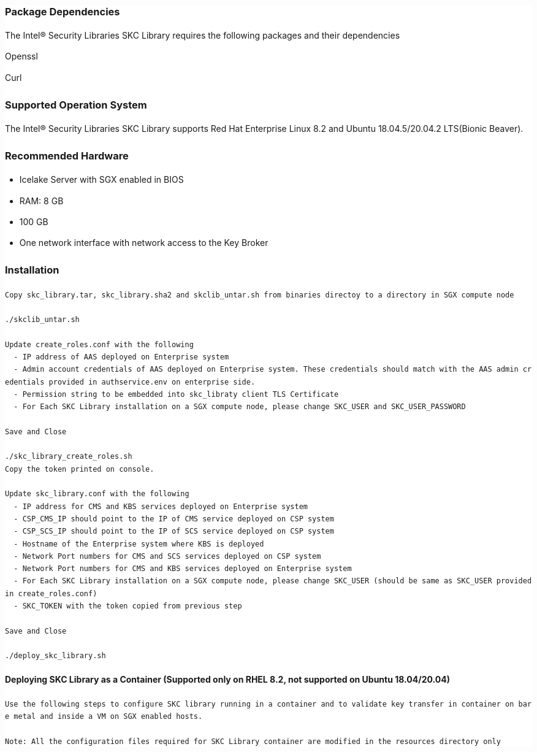 ### Package Dependencies 

The Intel® Security Libraries SKC Library requires the following packages and their dependencies

Openssl

Curl

### Supported Operation System 

The Intel® Security Libraries SKC Library supports Red Hat Enterprise Linux 8.2 and Ubuntu 18.04.5/20.04.2 LTS(Bionic Beaver).

### Recommended Hardware 

-   Icelake Server with SGX enabled in BIOS

-   RAM: 8 GB

-   100 GB

-   One network interface with network access to the Key Broker

### Installation
```
Copy skc_library.tar, skc_library.sha2 and skclib_untar.sh from binaries directoy to a directory in SGX compute node

./skclib_untar.sh

Update create_roles.conf with the following
  - IP address of AAS deployed on Enterprise system
  - Admin account credentials of AAS deployed on Enterprise system. These credentials should match with the AAS admin credentials provided in authservice.env on enterprise side.
  - Permission string to be embedded into skc_libraty client TLS Certificate
  - For Each SKC Library installation on a SGX compute node, please change SKC_USER and SKC_USER_PASSWORD

Save and Close

./skc_library_create_roles.sh
Copy the token printed on console.

Update skc_library.conf with the following
  - IP address for CMS and KBS services deployed on Enterprise system
  - CSP_CMS_IP should point to the IP of CMS service deployed on CSP system
  - CSP_SCS_IP should point to the IP of SCS service deployed on CSP system
  - Hostname of the Enterprise system where KBS is deployed
  - Network Port numbers for CMS and SCS services deployed on CSP system
  - Network Port numbers for CMS and KBS services deployed on Enterprise system
  - For Each SKC Library installation on a SGX compute node, please change SKC_USER (should be same as SKC_USER provided in create_roles.conf)
  - SKC_TOKEN with the token copied from previous step

Save and Close

./deploy_skc_library.sh
```
#### Deploying SKC Library as a Container (Supported only on RHEL 8.2, not supported on Ubuntu 18.04/20.04)
```
Use the following steps to configure SKC library running in a container and to validate key transfer in container on bare metal and inside a VM on SGX enabled hosts.

Note: All the configuration files required for SKC Library container are modified in the resources directory only 
```